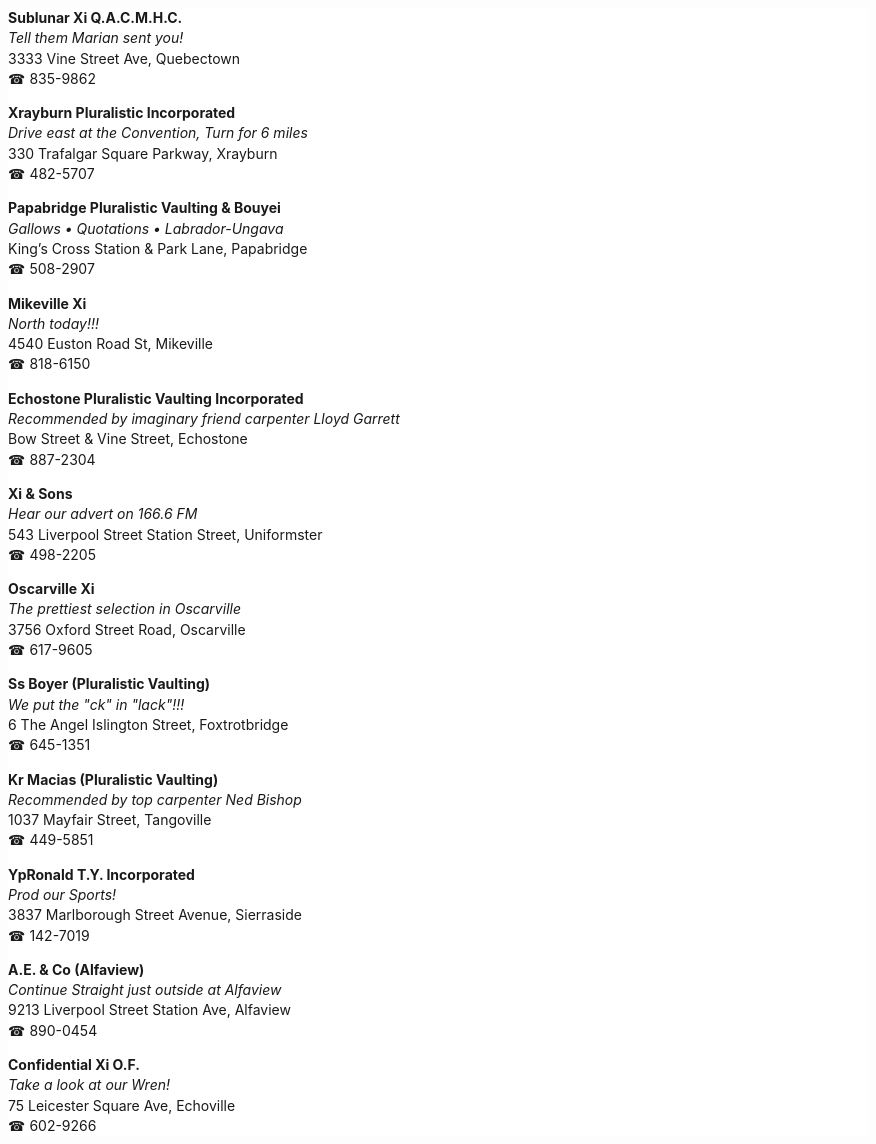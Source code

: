 **Sublunar Xi Q.A.C.M.H.C.**  
_Tell them Marian sent you!_  
3333 Vine Street Ave, Quebectown  
☎ 835-9862

**Xrayburn Pluralistic Incorporated**  
_Drive east at the Convention, Turn for 6 miles_  
330 Trafalgar Square Parkway, Xrayburn  
☎ 482-5707

**Papabridge Pluralistic Vaulting & Bouyei**  
_Gallows • Quotations • Labrador-Ungava_  
King’s Cross Station & Park Lane, Papabridge  
☎ 508-2907

**Mikeville Xi**  
_North today!!!_  
4540 Euston Road St, Mikeville  
☎ 818-6150

**Echostone Pluralistic Vaulting Incorporated**  
_Recommended by imaginary friend carpenter Lloyd Garrett_  
Bow Street & Vine Street, Echostone  
☎ 887-2304

**Xi & Sons**  
_Hear our advert on 166.6 FM_  
543 Liverpool Street Station Street, Uniformster  
☎ 498-2205

**Oscarville Xi**  
_The prettiest selection in Oscarville_  
3756 Oxford Street Road, Oscarville  
☎ 617-9605

**Ss Boyer (Pluralistic Vaulting)**  
_We put the "ck" in "lack"!!!_  
6 The Angel Islington Street, Foxtrotbridge  
☎ 645-1351

**Kr Macias (Pluralistic Vaulting)**  
_Recommended by top carpenter Ned Bishop_  
1037 Mayfair Street, Tangoville  
☎ 449-5851

**YpRonald T.Y. Incorporated**  
_Prod our Sports!_  
3837 Marlborough Street Avenue, Sierraside  
☎ 142-7019

**A.E. & Co (Alfaview)**  
_Continue Straight just outside at Alfaview_  
9213 Liverpool Street Station Ave, Alfaview  
☎ 890-0454

**Confidential Xi O.F.**  
_Take a look at our Wren!_  
75 Leicester Square Ave, Echoville  
☎ 602-9266
